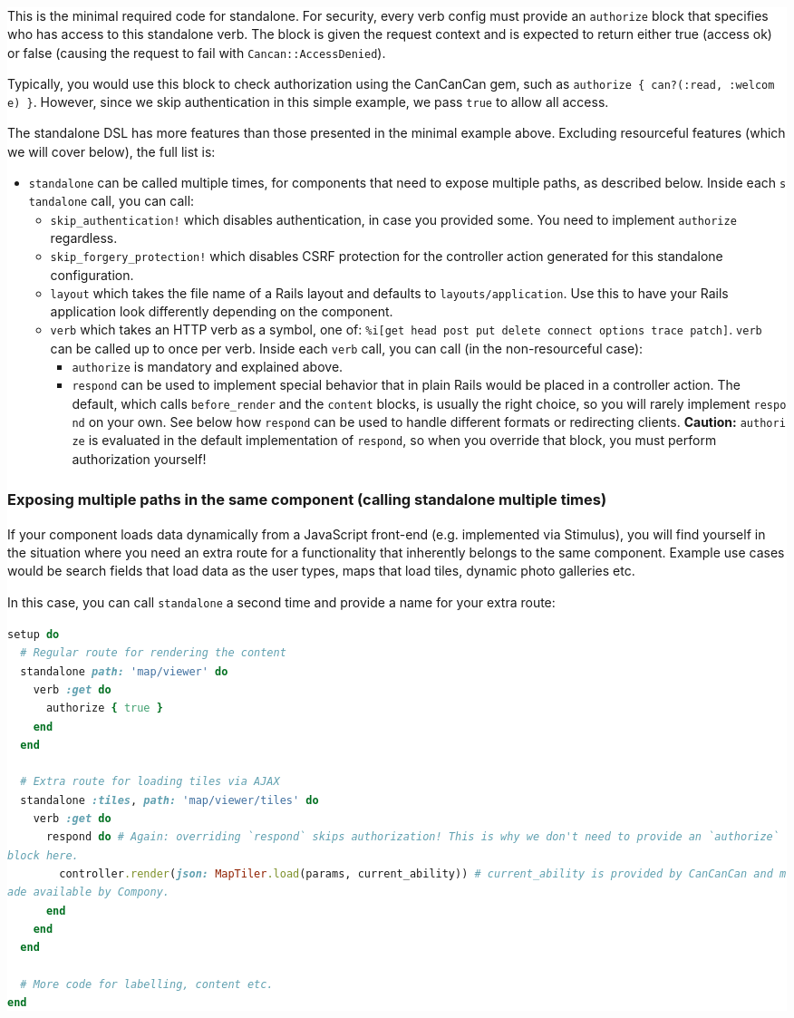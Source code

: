 This is the minimal required code for standalone. For security, every verb config must provide an `authorize` block that specifies who has access to this standalone verb. The block is given the request context and is expected to return either true (access ok) or false (causing the request to fail with `Cancan::AccessDenied`).

Typically, you would use this block to check authorization using the CanCanCan gem, such as `authorize { can?(:read, :welcome) }`. However, since we skip authentication in this simple example, we pass `true` to allow all access.

The standalone DSL has more features than those presented in the minimal example above. Excluding resourceful features (which we will cover below), the full list is:

- `standalone` can be called multiple times, for components that need to expose multiple paths, as described below. Inside each `standalone` call, you can call:
  - `skip_authentication!` which disables authentication, in case you provided some. You need to implement `authorize` regardless.
  - `skip_forgery_protection!` which disables CSRF protection for the controller action generated for this standalone configuration.
  - `layout` which takes the file name of a Rails layout and defaults to `layouts/application`. Use this to have your Rails application look differently depending on the component.
  - `verb` which takes an HTTP verb as a symbol, one of: `%i[get head post put delete connect options trace patch]`. `verb` can be called up to once per verb. Inside each `verb` call, you can call (in the non-resourceful case):
    - `authorize` is mandatory and explained above.
    - `respond` can be used to implement special behavior that in plain Rails would be placed in a controller action. The default, which calls `before_render` and the `content` blocks, is usually the right choice, so you will rarely implement `respond` on your own. See below how `respond` can be used to handle different formats or redirecting clients. **Caution:** `authorize` is evaluated in the default implementation of `respond`, so when you override that block, you must perform authorization yourself!

### Exposing multiple paths in the same component (calling standalone multiple times)

If your component loads data dynamically from a JavaScript front-end (e.g. implemented via Stimulus), you will find yourself in the situation where you need an extra route for a functionality that inherently belongs to the same component. Example use cases would be search fields that load data as the user types, maps that load tiles, dynamic photo galleries etc.

In this case, you can call `standalone` a second time and provide a name for your extra route:

```ruby
setup do
  # Regular route for rendering the content
  standalone path: 'map/viewer' do
    verb :get do
      authorize { true }
    end
  end

  # Extra route for loading tiles via AJAX
  standalone :tiles, path: 'map/viewer/tiles' do
    verb :get do
      respond do # Again: overriding `respond` skips authorization! This is why we don't need to provide an `authorize` block here.
        controller.render(json: MapTiler.load(params, current_ability)) # current_ability is provided by CanCanCan and made available by Compony.
      end
    end
  end

  # More code for labelling, content etc.
end
```
